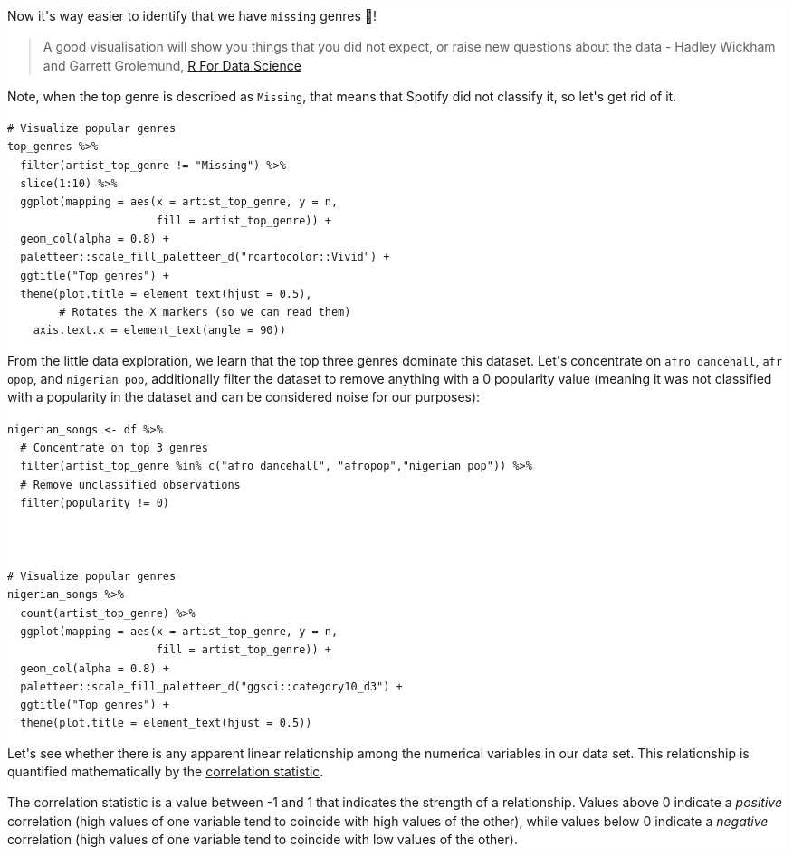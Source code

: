 Now it's way easier to identify that we have `missing` genres 🧐!

> A good visualisation will show you things that you did not expect, or raise new questions about the data - Hadley Wickham and Garrett Grolemund, [R For Data Science](https://r4ds.had.co.nz/introduction.html)

Note, when the top genre is described as `Missing`, that means that Spotify did not classify it, so let's get rid of it.

```{r remove_missing}
# Visualize popular genres
top_genres %>%
  filter(artist_top_genre != "Missing") %>% 
  slice(1:10) %>% 
  ggplot(mapping = aes(x = artist_top_genre, y = n,
                       fill = artist_top_genre)) +
  geom_col(alpha = 0.8) +
  paletteer::scale_fill_paletteer_d("rcartocolor::Vivid") +
  ggtitle("Top genres") +
  theme(plot.title = element_text(hjust = 0.5),
        # Rotates the X markers (so we can read them)
    axis.text.x = element_text(angle = 90))
```

From the little data exploration, we learn that the top three genres dominate this dataset. Let's concentrate on `afro dancehall`, `afropop`, and `nigerian pop`, additionally filter the dataset to remove anything with a 0 popularity value (meaning it was not classified with a popularity in the dataset and can be considered noise for our purposes):

```{r new_dataset}
nigerian_songs <- df %>% 
  # Concentrate on top 3 genres
  filter(artist_top_genre %in% c("afro dancehall", "afropop","nigerian pop")) %>% 
  # Remove unclassified observations
  filter(popularity != 0)



# Visualize popular genres
nigerian_songs %>%
  count(artist_top_genre) %>%
  ggplot(mapping = aes(x = artist_top_genre, y = n,
                       fill = artist_top_genre)) +
  geom_col(alpha = 0.8) +
  paletteer::scale_fill_paletteer_d("ggsci::category10_d3") +
  ggtitle("Top genres") +
  theme(plot.title = element_text(hjust = 0.5))
```

Let's see whether there is any apparent linear relationship among the numerical variables in our data set. This relationship is quantified mathematically by the [correlation statistic](https://en.wikipedia.org/wiki/Correlation).

The correlation statistic is a value between -1 and 1 that indicates the strength of a relationship. Values above 0 indicate a *positive* correlation (high values of one variable tend to coincide with high values of the other), while values below 0 indicate a *negative* correlation (high values of one variable tend to coincide with low values of the other).

